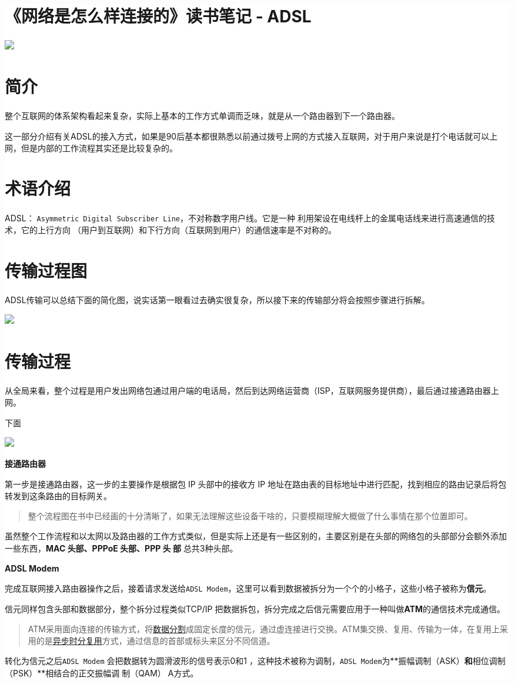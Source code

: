 # 《网络是怎么样连接的》读书笔记 - ADSL

![](https://adong-picture.oss-cn-shenzhen.aliyuncs.com/adong/202206200652535.png)

# 简介

整个互联网的体系架构看起来复杂，实际上基本的工作方式单调而乏味，就是从一个路由器到下一个路由器。

这一部分介绍有关ADSL的接入方式，如果是90后基本都很熟悉以前通过拨号上网的方式接入互联网，对于用户来说是打个电话就可以上网，但是内部的工作流程其实还是比较复杂的。

# 术语介绍

ADSL： `Asymmetric Digital Subscriber Line`，不对称数字用户线。它是一种 利用架设在电线杆上的金属电话线来进行高速通信的技术，它的上行方向 （用户到互联网）和下行方向（互联网到用户）的通信速率是不对称的。

# 传输过程图

ADSL传输可以总结下面的简化图，说实话第一眼看过去确实很复杂，所以接下来的传输部分将会按照步骤进行拆解。

![](https://adong-picture.oss-cn-shenzhen.aliyuncs.com/adong/202206200653033.png)


# 传输过程

从全局来看，整个过程是用户发出网络包通过用户端的电话局，然后到达网络运营商（ISP，互联网服务提供商），最后通过接通路由器上网。

下面

![](https://adong-picture.oss-cn-shenzhen.aliyuncs.com/adong/202206200653490.png)

**接通路由器**

第一步是接通路由器，这一步的主要操作是根据包 IP 头部中的接收方 IP 地址在路由表的目标地址中进行匹配，找到相应的路由记录后将包转发到这条路由的目标网关。

> 整个流程图在书中已经画的十分清晰了，如果无法理解这些设备干啥的，只要模糊理解大概做了什么事情在那个位置即可。

虽然整个工作流程和以太网以及路由器的工作方式类似，但是实际上还是有一些区别的，主要区别是在头部的网络包的头部部分会额外添加一些东西，**MAC 头部、PPPoE 头部、PPP 头 部** 总共3种头部。

**ADSL Modem**

完成互联网接入路由器操作之后，接着请求发送给`ADSL Modem`，这里可以看到数据被拆分为一个个的小格子，这些小格子被称为**信元**。

信元同样包含头部和数据部分，整个拆分过程类似TCP/IP 把数据拆包，拆分完成之后信元需要应用于一种叫做**ATM**的通信技术完成通信。

> ATM采用面向连接的传输方式，将[数据分割](https://baike.baidu.com/item/%E6%95%B0%E6%8D%AE%E5%88%86%E5%89%B2/4395664)成固定长度的信元，通过虚连接进行交换。ATM集交换、复用、传输为一体，在复用上采用的是[异步时分复用](https://baike.baidu.com/item/%E5%BC%82%E6%AD%A5%E6%97%B6%E5%88%86%E5%A4%8D%E7%94%A8/666141)方式，通过信息的首部或标头来区分不同信道。

转化为信元之后`ADSL Modem` 会把数据转为圆滑波形的信号表示0和1 ，这种技术被称为调制，`ADSL Modem`为**振幅调制（ASK）**和**相位调制（PSK）**相结合的正交振幅调 制（QAM） A方式。
